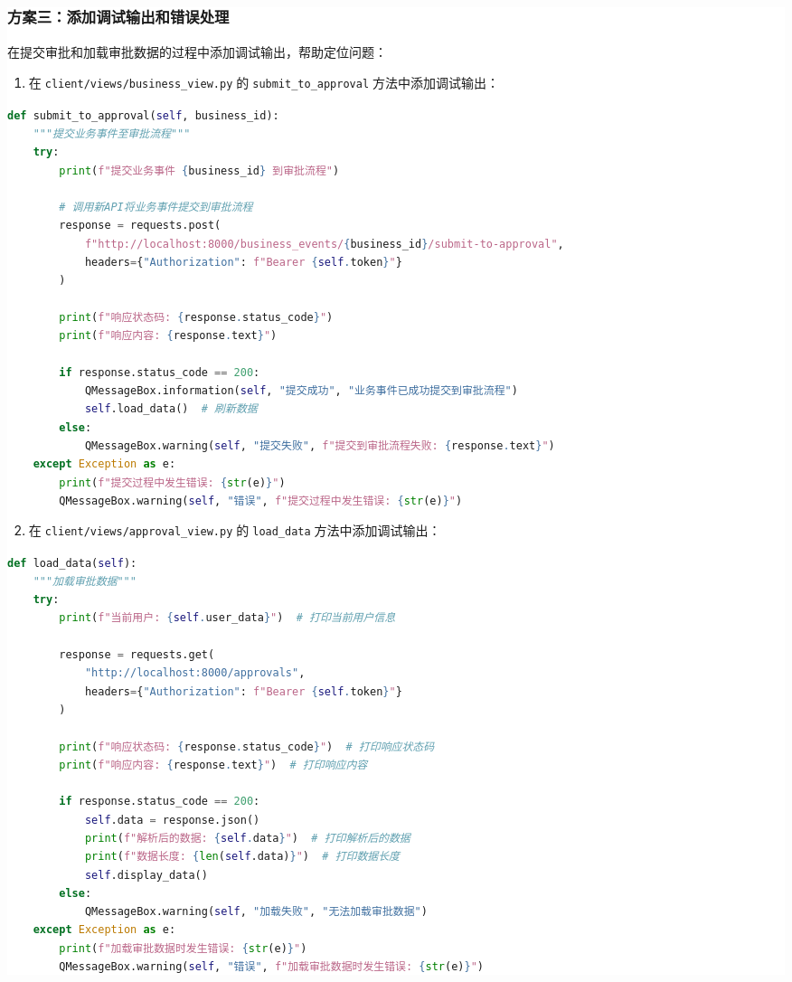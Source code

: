 ### 方案三：添加调试输出和错误处理

在提交审批和加载审批数据的过程中添加调试输出，帮助定位问题：

1. 在 `client/views/business_view.py` 的 `submit_to_approval` 方法中添加调试输出：

```python
def submit_to_approval(self, business_id):
    """提交业务事件至审批流程"""
    try:
        print(f"提交业务事件 {business_id} 到审批流程")
        
        # 调用新API将业务事件提交到审批流程
        response = requests.post(
            f"http://localhost:8000/business_events/{business_id}/submit-to-approval",
            headers={"Authorization": f"Bearer {self.token}"}
        )
        
        print(f"响应状态码: {response.status_code}")
        print(f"响应内容: {response.text}")
        
        if response.status_code == 200:
            QMessageBox.information(self, "提交成功", "业务事件已成功提交到审批流程")
            self.load_data()  # 刷新数据
        else:
            QMessageBox.warning(self, "提交失败", f"提交到审批流程失败: {response.text}")
    except Exception as e:
        print(f"提交过程中发生错误: {str(e)}")
        QMessageBox.warning(self, "错误", f"提交过程中发生错误: {str(e)}")
```

2. 在 `client/views/approval_view.py` 的 `load_data` 方法中添加调试输出：

```python
def load_data(self):
    """加载审批数据"""
    try:
        print(f"当前用户: {self.user_data}")  # 打印当前用户信息
        
        response = requests.get(
            "http://localhost:8000/approvals",
            headers={"Authorization": f"Bearer {self.token}"}
        )
        
        print(f"响应状态码: {response.status_code}")  # 打印响应状态码
        print(f"响应内容: {response.text}")  # 打印响应内容
        
        if response.status_code == 200:
            self.data = response.json()
            print(f"解析后的数据: {self.data}")  # 打印解析后的数据
            print(f"数据长度: {len(self.data)}")  # 打印数据长度
            self.display_data()
        else:
            QMessageBox.warning(self, "加载失败", "无法加载审批数据")
    except Exception as e:
        print(f"加载审批数据时发生错误: {str(e)}")
        QMessageBox.warning(self, "错误", f"加载审批数据时发生错误: {str(e)}")
```
